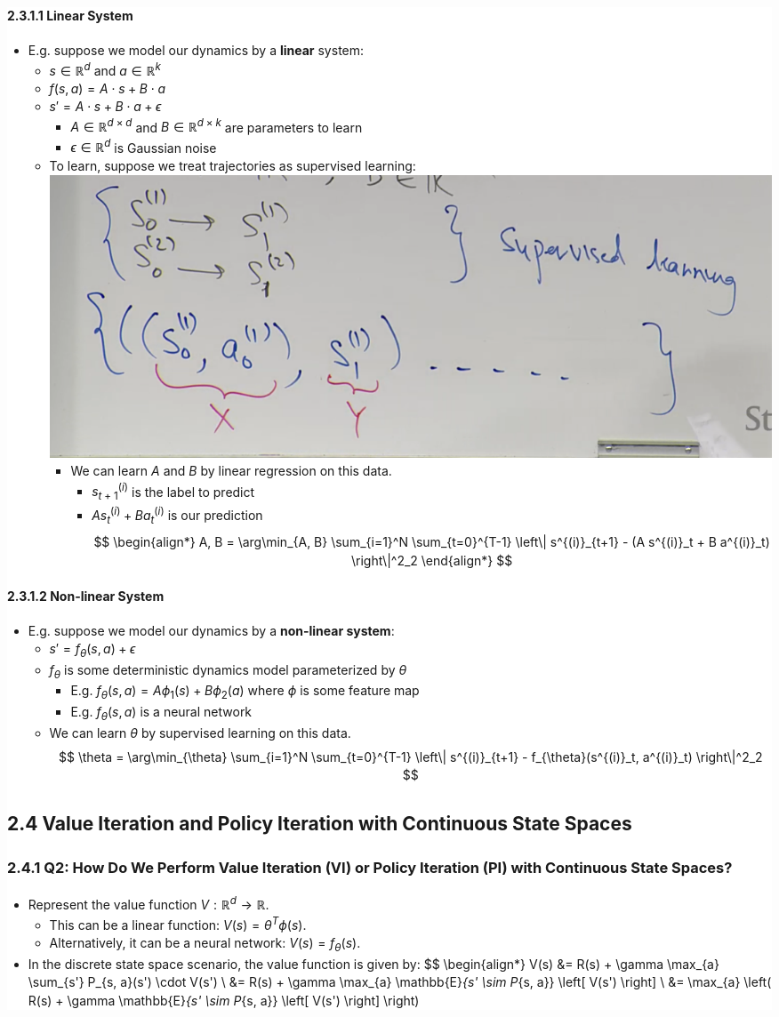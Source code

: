 #### 2.3.1.1 Linear System
* E.g. suppose we model our dynamics by a **linear** system:
	* $s \in \mathbb{R}^d$ and $a \in \mathbb{R}^k$
	* $f(s, a) = A \cdot s + B \cdot a$
	* $s' = A \cdot s + B \cdot a + \epsilon$
		* $A \in \mathbb{R}^{d \times d}$ and $B \in \mathbb{R}^{d \times k}$ are parameters to learn
		* $\epsilon \in \mathbb{R}^d$ is Gaussian noise
	* To learn, suppose we treat trajectories as supervised learning:
		![500](../../attachments/Pasted%20image%2020241121113348.png)
		* We can learn $A$ and $B$ by linear regression on this data.
			* $s^{(i)}_{t+1}$ is the label to predict
			* $A s^{(i)}_t + B a^{(i)}_t$ is our prediction
$$
\begin{align*}
A, B = \arg\min_{A, B} \sum_{i=1}^N \sum_{t=0}^{T-1} \left\| s^{(i)}_{t+1} - (A  s^{(i)}_t + B  a^{(i)}_t) \right\|^2_2
\end{align*}
$$

#### 2.3.1.2 Non-linear System
* E.g. suppose we model our dynamics by a **non-linear system**:
	* $s' = f_{\theta}(s, a) + \epsilon$
	* $f_{\theta}$ is some deterministic dynamics model parameterized by $\theta$
		* E.g. $f_{\theta}(s, a) = A \phi_{1}(s) + B \phi_{2}(a)$ where $\phi$ is some feature map
		* E.g. $f_{\theta}(s, a)$ is a neural network
	* We can learn $\theta$ by supervised learning on this data.
$$
\theta = \arg\min_{\theta} \sum_{i=1}^N \sum_{t=0}^{T-1} \left\| s^{(i)}_{t+1} - f_{\theta}(s^{(i)}_t, a^{(i)}_t) \right\|^2_2
$$

## 2.4 Value Iteration and Policy Iteration with Continuous State Spaces
### 2.4.1 Q2: How Do We Perform Value Iteration (VI) or Policy Iteration (PI) with Continuous State Spaces?
* Represent the value function $V: \mathbb{R}^d \to \mathbb{R}$.
	* This can be a linear function: $V(s) = \theta^T \phi(s)$.
	* Alternatively, it can be a neural network: $V(s) = f_{\theta}(s)$.
* In the discrete state space scenario, the value function is given by:
$$
\begin{align*}
V(s) &= R(s) + \gamma \max_{a} \sum_{s'} P_{s, a}(s') \cdot V(s') \\
&= R(s) + \gamma \max_{a} \mathbb{E}_{s' \sim P_{s, a}} \left[ V(s') \right] \\
&= \max_{a} \left( R(s) + \gamma \mathbb{E}_{s' \sim P_{s, a}} \left[ V(s') \right] \right)